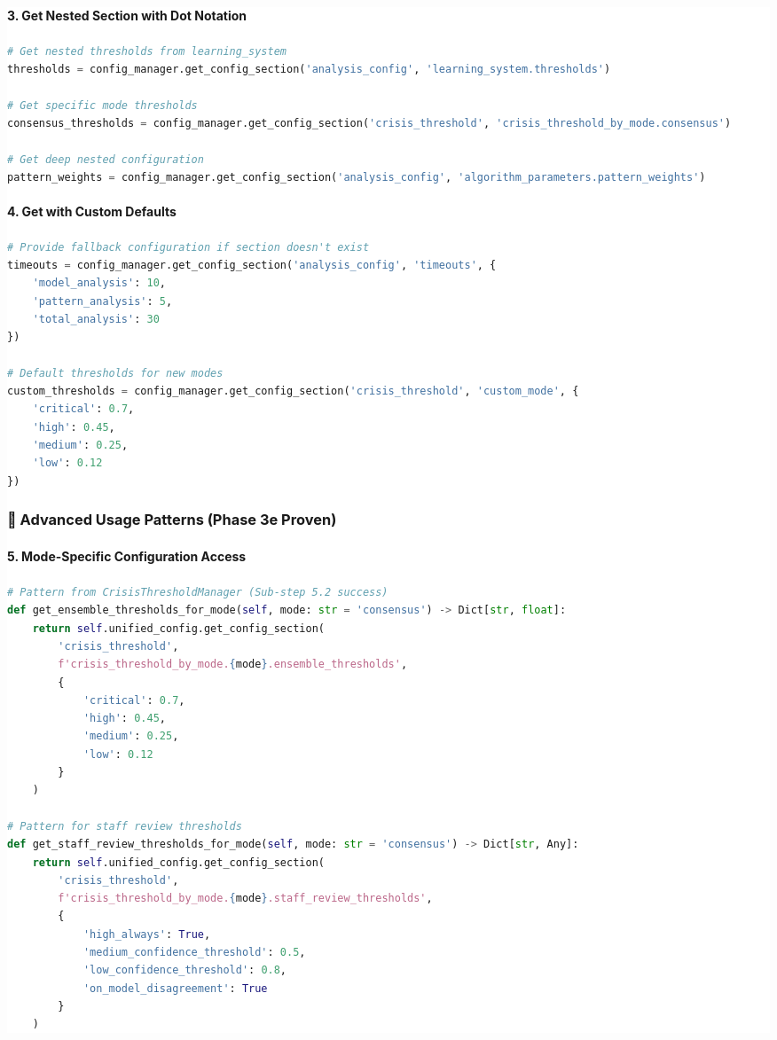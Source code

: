 #### **3. Get Nested Section with Dot Notation**
```python
# Get nested thresholds from learning_system
thresholds = config_manager.get_config_section('analysis_config', 'learning_system.thresholds')

# Get specific mode thresholds
consensus_thresholds = config_manager.get_config_section('crisis_threshold', 'crisis_threshold_by_mode.consensus')

# Get deep nested configuration
pattern_weights = config_manager.get_config_section('analysis_config', 'algorithm_parameters.pattern_weights')
```

#### **4. Get with Custom Defaults**
```python
# Provide fallback configuration if section doesn't exist
timeouts = config_manager.get_config_section('analysis_config', 'timeouts', {
    'model_analysis': 10,
    'pattern_analysis': 5,
    'total_analysis': 30
})

# Default thresholds for new modes
custom_thresholds = config_manager.get_config_section('crisis_threshold', 'custom_mode', {
    'critical': 0.7,
    'high': 0.45,
    'medium': 0.25,
    'low': 0.12
})
```

### **🔧 Advanced Usage Patterns (Phase 3e Proven)**

#### **5. Mode-Specific Configuration Access**
```python
# Pattern from CrisisThresholdManager (Sub-step 5.2 success)
def get_ensemble_thresholds_for_mode(self, mode: str = 'consensus') -> Dict[str, float]:
    return self.unified_config.get_config_section(
        'crisis_threshold', 
        f'crisis_threshold_by_mode.{mode}.ensemble_thresholds',
        {
            'critical': 0.7,
            'high': 0.45,
            'medium': 0.25,
            'low': 0.12
        }
    )

# Pattern for staff review thresholds
def get_staff_review_thresholds_for_mode(self, mode: str = 'consensus') -> Dict[str, Any]:
    return self.unified_config.get_config_section(
        'crisis_threshold',
        f'crisis_threshold_by_mode.{mode}.staff_review_thresholds',
        {
            'high_always': True,
            'medium_confidence_threshold': 0.5,
            'low_confidence_threshold': 0.8,
            'on_model_disagreement': True
        }
    )
```
